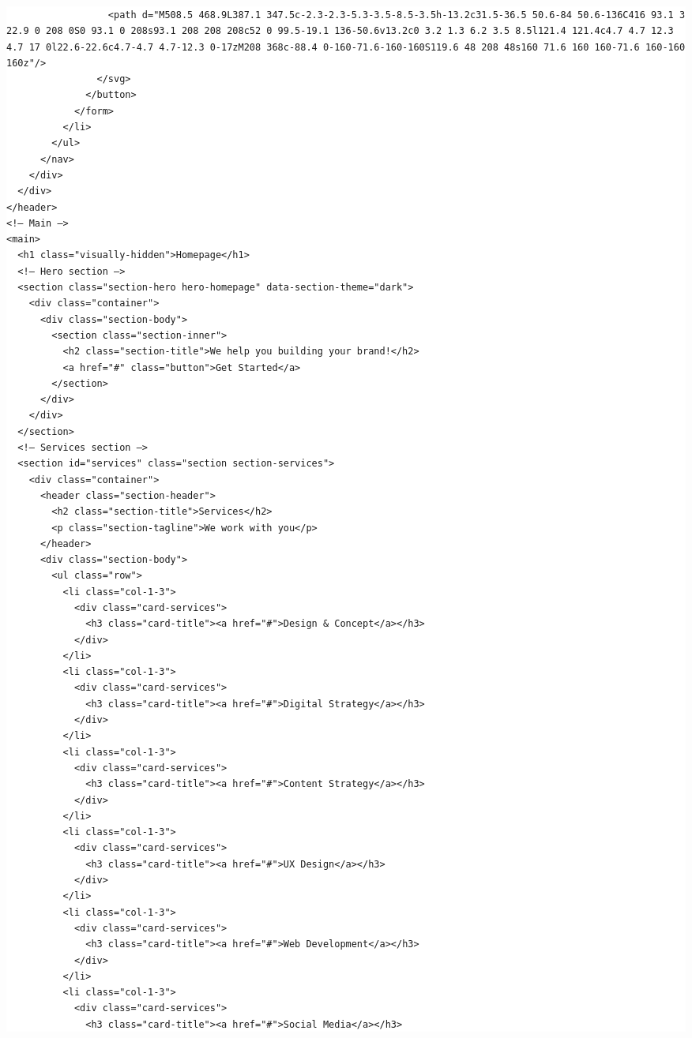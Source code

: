                       <path d="M508.5 468.9L387.1 347.5c-2.3-2.3-5.3-3.5-8.5-3.5h-13.2c31.5-36.5 50.6-84 50.6-136C416 93.1 322.9 0 208 0S0 93.1 0 208s93.1 208 208 208c52 0 99.5-19.1 136-50.6v13.2c0 3.2 1.3 6.2 3.5 8.5l121.4 121.4c4.7 4.7 12.3 4.7 17 0l22.6-22.6c4.7-4.7 4.7-12.3 0-17zM208 368c-88.4 0-160-71.6-160-160S119.6 48 208 48s160 71.6 160 160-71.6 160-160 160z"/>
                    </svg>
                  </button>
                </form>
              </li>
            </ul>
          </nav>
        </div>
      </div>
    </header>
    <!– Main –>
    <main>
      <h1 class="visually-hidden">Homepage</h1>
      <!– Hero section –>
      <section class="section-hero hero-homepage" data-section-theme="dark">
        <div class="container">
          <div class="section-body">
            <section class="section-inner">
              <h2 class="section-title">We help you building your brand!</h2>
              <a href="#" class="button">Get Started</a>
            </section>
          </div>
        </div>
      </section>
      <!– Services section –>
      <section id="services" class="section section-services">
        <div class="container">
          <header class="section-header">
            <h2 class="section-title">Services</h2>
            <p class="section-tagline">We work with you</p>
          </header>
          <div class="section-body">
            <ul class="row">
              <li class="col-1-3">
                <div class="card-services">
                  <h3 class="card-title"><a href="#">Design & Concept</a></h3>
                </div>
              </li>
              <li class="col-1-3">
                <div class="card-services">
                  <h3 class="card-title"><a href="#">Digital Strategy</a></h3>
                </div>
              </li>
              <li class="col-1-3">
                <div class="card-services">
                  <h3 class="card-title"><a href="#">Content Strategy</a></h3>
                </div>
              </li>
              <li class="col-1-3">
                <div class="card-services">
                  <h3 class="card-title"><a href="#">UX Design</a></h3>
                </div>
              </li>
              <li class="col-1-3">
                <div class="card-services">
                  <h3 class="card-title"><a href="#">Web Development</a></h3>
                </div>
              </li>
              <li class="col-1-3">
                <div class="card-services">
                  <h3 class="card-title"><a href="#">Social Media</a></h3>
